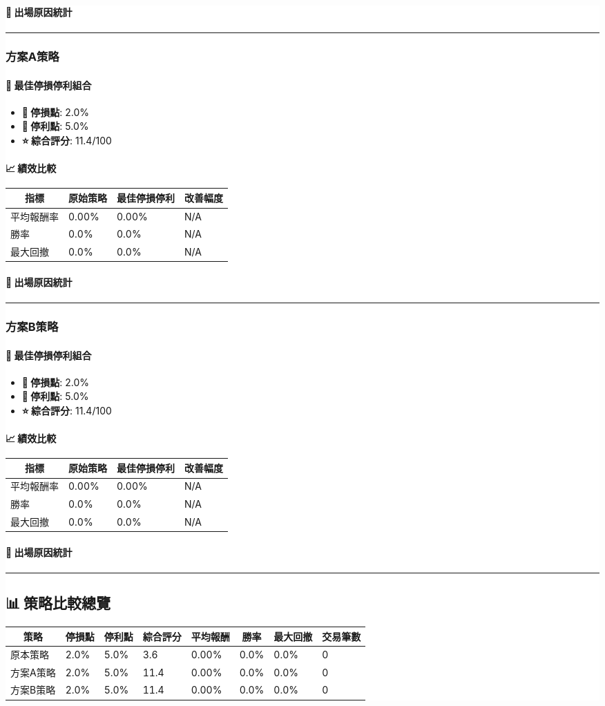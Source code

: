#### 🚪 出場原因統計

---

### 方案A策略

#### 🎯 最佳停損停利組合
- **🔻 停損點**: 2.0%
- **🔺 停利點**: 5.0%
- **⭐ 綜合評分**: 11.4/100

#### 📈 績效比較
| 指標 | 原始策略 | 最佳停損停利 | 改善幅度 |
|------|----------|-------------|----------|
| 平均報酬率 | 0.00% | 0.00% | N/A |
| 勝率 | 0.0% | 0.0% | N/A |
| 最大回撤 | 0.0% | 0.0% | N/A |

#### 🚪 出場原因統計

---

### 方案B策略

#### 🎯 最佳停損停利組合
- **🔻 停損點**: 2.0%
- **🔺 停利點**: 5.0%
- **⭐ 綜合評分**: 11.4/100

#### 📈 績效比較
| 指標 | 原始策略 | 最佳停損停利 | 改善幅度 |
|------|----------|-------------|----------|
| 平均報酬率 | 0.00% | 0.00% | N/A |
| 勝率 | 0.0% | 0.0% | N/A |
| 最大回撤 | 0.0% | 0.0% | N/A |

#### 🚪 出場原因統計

---

## 📊 策略比較總覽

| 策略 | 停損點 | 停利點 | 綜合評分 | 平均報酬 | 勝率 | 最大回撤 | 交易筆數 |
|------|--------|--------|----------|----------|------|----------|----------|
| 原本策略 | 2.0% | 5.0% | 3.6 | 0.00% | 0.0% | 0.0% | 0 |
| 方案A策略 | 2.0% | 5.0% | 11.4 | 0.00% | 0.0% | 0.0% | 0 |
| 方案B策略 | 2.0% | 5.0% | 11.4 | 0.00% | 0.0% | 0.0% | 0 |
